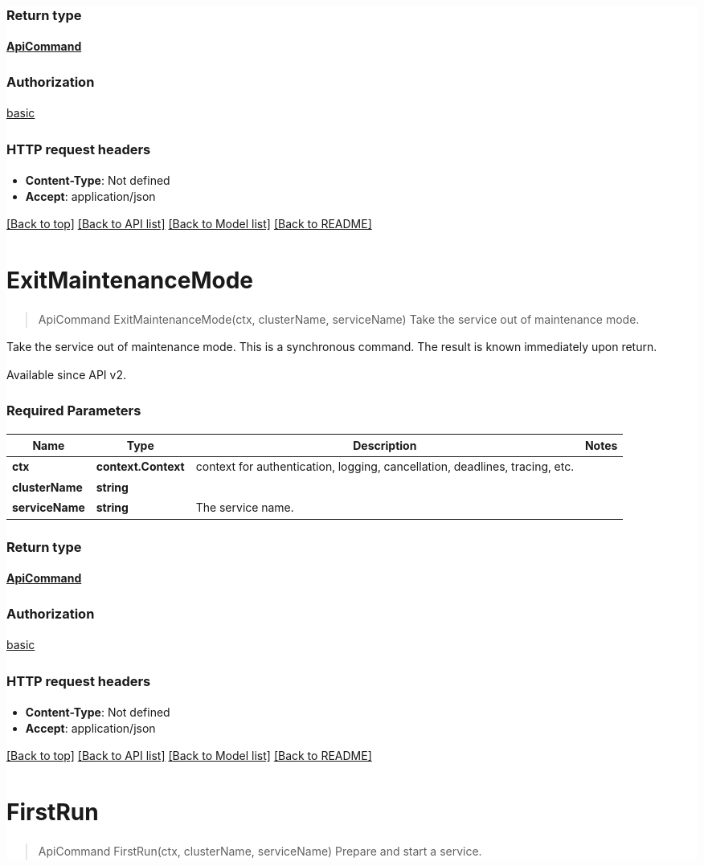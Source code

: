 ### Return type

[**ApiCommand**](ApiCommand.md)

### Authorization

[basic](../README.md#basic)

### HTTP request headers

 - **Content-Type**: Not defined
 - **Accept**: application/json

[[Back to top]](#) [[Back to API list]](../README.md#documentation-for-api-endpoints) [[Back to Model list]](../README.md#documentation-for-models) [[Back to README]](../README.md)

# **ExitMaintenanceMode**
> ApiCommand ExitMaintenanceMode(ctx, clusterName, serviceName)
Take the service out of maintenance mode.

Take the service out of maintenance mode. This is a synchronous command. The result is known immediately upon return.  <p> Available since API v2. </p>

### Required Parameters

Name | Type | Description  | Notes
------------- | ------------- | ------------- | -------------
 **ctx** | **context.Context** | context for authentication, logging, cancellation, deadlines, tracing, etc.
  **clusterName** | **string**|  | 
  **serviceName** | **string**| The service name. | 

### Return type

[**ApiCommand**](ApiCommand.md)

### Authorization

[basic](../README.md#basic)

### HTTP request headers

 - **Content-Type**: Not defined
 - **Accept**: application/json

[[Back to top]](#) [[Back to API list]](../README.md#documentation-for-api-endpoints) [[Back to Model list]](../README.md#documentation-for-models) [[Back to README]](../README.md)

# **FirstRun**
> ApiCommand FirstRun(ctx, clusterName, serviceName)
Prepare and start a service.

